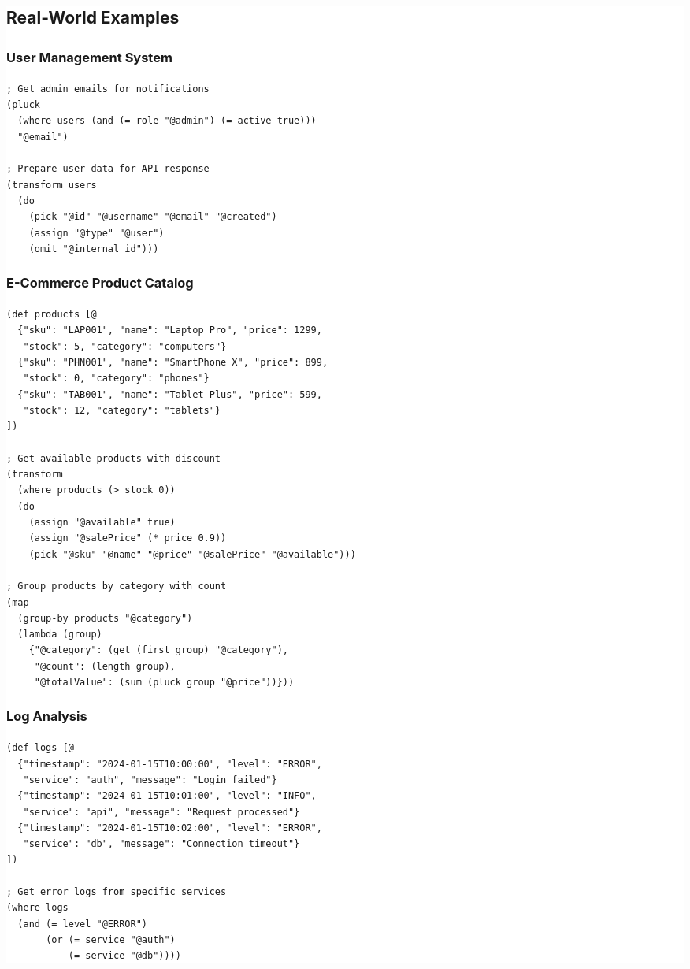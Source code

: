 ## Real-World Examples

### User Management System

```jsl
; Get admin emails for notifications
(pluck
  (where users (and (= role "@admin") (= active true)))
  "@email")

; Prepare user data for API response
(transform users
  (do
    (pick "@id" "@username" "@email" "@created")
    (assign "@type" "@user")
    (omit "@internal_id")))
```

### E-Commerce Product Catalog

```jsl
(def products [@
  {"sku": "LAP001", "name": "Laptop Pro", "price": 1299, 
   "stock": 5, "category": "computers"}
  {"sku": "PHN001", "name": "SmartPhone X", "price": 899,
   "stock": 0, "category": "phones"}
  {"sku": "TAB001", "name": "Tablet Plus", "price": 599,
   "stock": 12, "category": "tablets"}
])

; Get available products with discount
(transform
  (where products (> stock 0))
  (do
    (assign "@available" true)
    (assign "@salePrice" (* price 0.9))
    (pick "@sku" "@name" "@price" "@salePrice" "@available")))

; Group products by category with count
(map
  (group-by products "@category")
  (lambda (group)
    {"@category": (get (first group) "@category"),
     "@count": (length group),
     "@totalValue": (sum (pluck group "@price"))}))
```

### Log Analysis

```jsl
(def logs [@
  {"timestamp": "2024-01-15T10:00:00", "level": "ERROR", 
   "service": "auth", "message": "Login failed"}
  {"timestamp": "2024-01-15T10:01:00", "level": "INFO",
   "service": "api", "message": "Request processed"}
  {"timestamp": "2024-01-15T10:02:00", "level": "ERROR",
   "service": "db", "message": "Connection timeout"}
])

; Get error logs from specific services
(where logs 
  (and (= level "@ERROR")
       (or (= service "@auth") 
           (= service "@db"))))
```